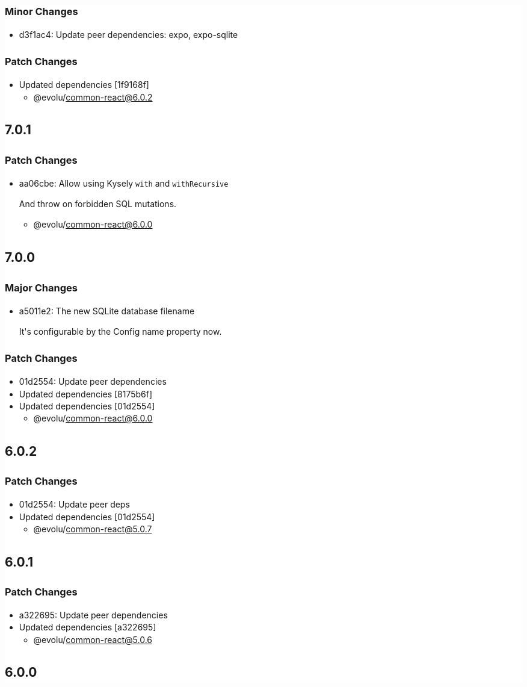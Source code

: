 ### Minor Changes

- d3f1ac4: Update peer dependencies: expo, expo-sqlite

### Patch Changes

- Updated dependencies [1f9168f]
  - @evolu/common-react@6.0.2

## 7.0.1

### Patch Changes

- aa06cbe: Allow using Kysely `with` and `withRecursive`

  And throw on forbidden SQL mutations.

  - @evolu/common-react@6.0.0

## 7.0.0

### Major Changes

- a5011e2: The new SQLite database filename

  It's configurable by the Config name property now.

### Patch Changes

- 01d2554: Update peer dependencies
- Updated dependencies [8175b6f]
- Updated dependencies [01d2554]
  - @evolu/common-react@6.0.0

## 6.0.2

### Patch Changes

- 01d2554: Update peer deps
- Updated dependencies [01d2554]
  - @evolu/common-react@5.0.7

## 6.0.1

### Patch Changes

- a322695: Update peer dependencies
- Updated dependencies [a322695]
  - @evolu/common-react@5.0.6

## 6.0.0
